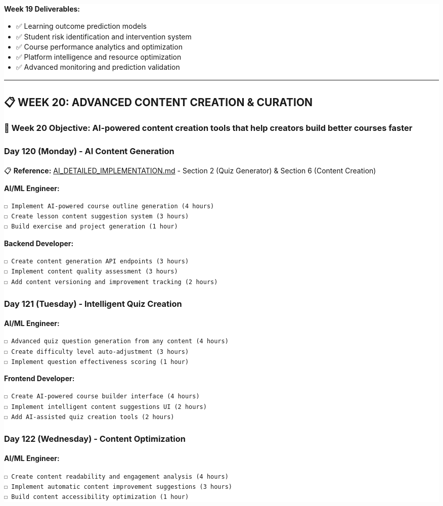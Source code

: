 **Week 19 Deliverables:**
- ✅ Learning outcome prediction models
- ✅ Student risk identification and intervention system
- ✅ Course performance analytics and optimization
- ✅ Platform intelligence and resource optimization
- ✅ Advanced monitoring and prediction validation

---

## 📋 **WEEK 20: ADVANCED CONTENT CREATION & CURATION**

### **🎯 Week 20 Objective:** AI-powered content creation tools that help creators build better courses faster

### **Day 120 (Monday) - AI Content Generation**
📋 **Reference:** [AI_DETAILED_IMPLEMENTATION.md](./AI_DETAILED_IMPLEMENTATION.md) - Section 2 (Quiz Generator) & Section 6 (Content Creation)

**AI/ML Engineer:**
```
☐ Implement AI-powered course outline generation (4 hours)
☐ Create lesson content suggestion system (3 hours)
☐ Build exercise and project generation (1 hour)
```

**Backend Developer:**
```
☐ Create content generation API endpoints (3 hours)
☐ Implement content quality assessment (3 hours)
☐ Add content versioning and improvement tracking (2 hours)
```

### **Day 121 (Tuesday) - Intelligent Quiz Creation**
**AI/ML Engineer:**
```
☐ Advanced quiz question generation from any content (4 hours)
☐ Create difficulty level auto-adjustment (3 hours)
☐ Implement question effectiveness scoring (1 hour)
```

**Frontend Developer:**
```
☐ Create AI-powered course builder interface (4 hours)
☐ Implement intelligent content suggestions UI (2 hours)
☐ Add AI-assisted quiz creation tools (2 hours)
```

### **Day 122 (Wednesday) - Content Optimization**
**AI/ML Engineer:**
```
☐ Create content readability and engagement analysis (4 hours)
☐ Implement automatic content improvement suggestions (3 hours)
☐ Build content accessibility optimization (1 hour)
```
